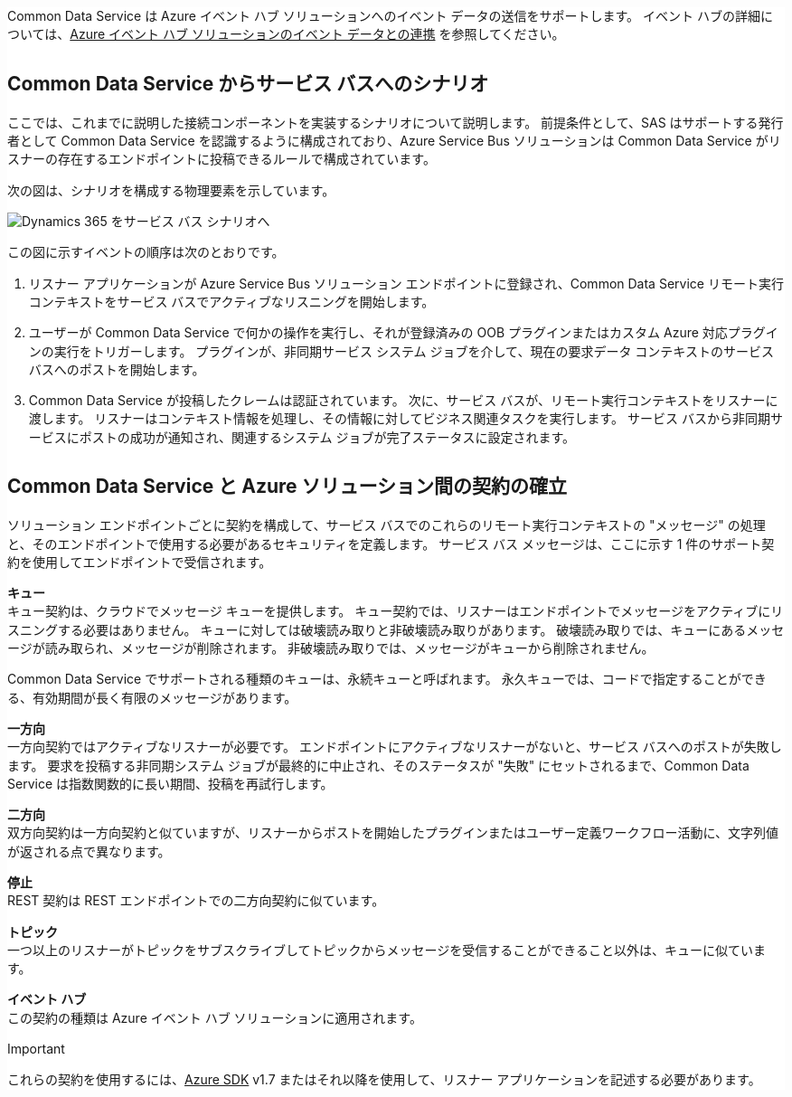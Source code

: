 Common Data Service は Azure イベント ハブ ソリューションへのイベント データの送信をサポートします。 イベント ハブの詳細については、[Azure イベント ハブ ソリューションのイベント データとの連携](work-event-data-azure-event-hub-solution.md) を参照してください。  
  
<a name="bkmk_describing"></a>  
 
## <a name="common-data-service-to-service-bus-scenario"></a>Common Data Service からサービス バスへのシナリオ  

 ここでは、これまでに説明した接続コンポーネントを実装するシナリオについて説明します。 前提条件として、SAS はサポートする発行者として Common Data Service を認識するように構成されており、Azure Service Bus ソリューションは Common Data Service がリスナーの存在するエンドポイントに投稿できるルールで構成されています。  
  
 次の図は、シナリオを構成する物理要素を示しています。  
  
 ![Dynamics 365 をサービス バス シナリオへ](media/crm-v5s-az.png "Common Data Service からサービス バスへのシナリオ")  
  
 この図に示すイベントの順序は次のとおりです。  
  
1. リスナー アプリケーションが Azure Service Bus ソリューション エンドポイントに登録され、Common Data Service リモート実行コンテキストをサービス バスでアクティブなリスニングを開始します。  

2. ユーザーが Common Data Service で何かの操作を実行し、それが登録済みの OOB プラグインまたはカスタム Azure 対応プラグインの実行をトリガーします。 プラグインが、非同期サービス システム ジョブを介して、現在の要求データ コンテキストのサービス バスへのポストを開始します。  
  
3. Common Data Service が投稿したクレームは認証されています。 次に、サービス バスが、リモート実行コンテキストをリスナーに渡します。 リスナーはコンテキスト情報を処理し、その情報に対してビジネス関連タスクを実行します。 サービス バスから非同期サービスにポストの成功が通知され、関連するシステム ジョブが完了ステータスに設定されます。  
  
<a name="bkmk_establising"></a>  
 
## <a name="establish-a-contract-between-common-data-service-and-an-azure-solution"></a>Common Data Service と Azure ソリューション間の契約の確立  
 ソリューション エンドポイントごとに契約を構成して、サービス バスでのこれらのリモート実行コンテキストの "メッセージ" の処理と、そのエンドポイントで使用する必要があるセキュリティを定義します。 サービス バス メッセージは、ここに示す 1 件のサポート契約を使用してエンドポイントで受信されます。  
  
 **キュー**  
 キュー契約は、クラウドでメッセージ キューを提供します。 キュー契約では、リスナーはエンドポイントでメッセージをアクティブにリスニングする必要はありません。 キューに対しては破壊読み取りと非破壊読み取りがあります。 破壊読み取りでは、キューにあるメッセージが読み取られ、メッセージが削除されます。 非破壊読み取りでは、メッセージがキューから削除されません。  
  
 Common Data Service でサポートされる種類のキューは、永続キューと呼ばれます。 永久キューでは、コードで指定することができる、有効期間が長く有限のメッセージがあります。  
  
 **一方向**  
 一方向契約ではアクティブなリスナーが必要です。 エンドポイントにアクティブなリスナーがないと、サービス バスへのポストが失敗します。 要求を投稿する非同期システム ジョブが最終的に中止され、そのステータスが "失敗" にセットされるまで、Common Data Service は指数関数的に長い期間、投稿を再試行します。  
  
 **二方向**  
 双方向契約は一方向契約と似ていますが、リスナーからポストを開始したプラグインまたはユーザー定義ワークフロー活動に、文字列値が返される点で異なります。  
  
 **停止**  
 REST 契約は REST エンドポイントでの二方向契約に似ています。  
  
 **トピック**  
 一つ以上のリスナーがトピックをサブスクライブしてトピックからメッセージを受信することができること以外は、キューに似ています。  
  
 **イベント ハブ**  
 この契約の種類は Azure イベント ハブ ソリューションに適用されます。  
  
> [!IMPORTANT]
>  これらの契約を使用するには、[Azure SDK](http://www.windowsazure.com/develop/downloads/) v1.7 またはそれ以降を使用して、リスナー アプリケーションを記述する必要があります。  
  